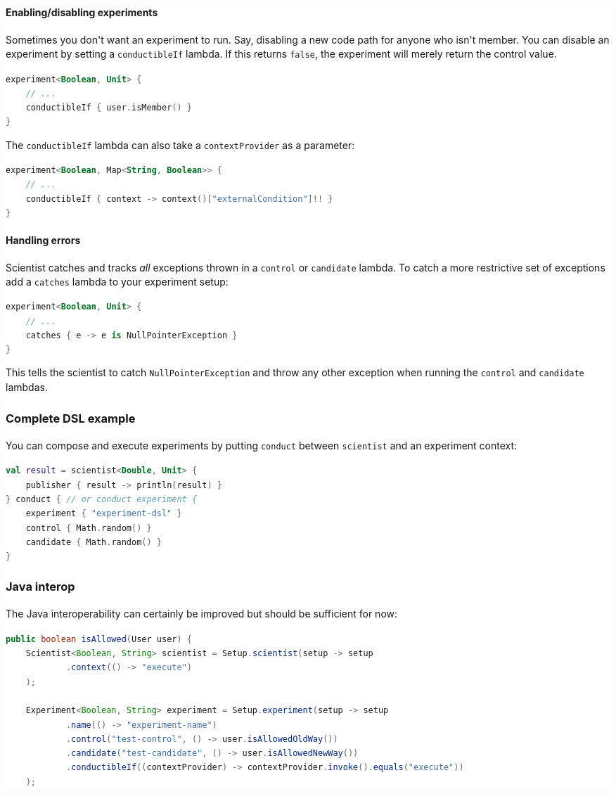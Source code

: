 #### Enabling/disabling experiments

Sometimes you don't want an experiment to run. Say, disabling a new code path for anyone who isn't member. You can disable an experiment by setting a `conductibleIf` lambda. If this returns `false`, the experiment will merely return the control value.

```kotlin
experiment<Boolean, Unit> {
    // ...
    conductibleIf { user.isMember() }
}
```

The `conductibleIf` lambda can also take a `contextProvider` as a parameter:

```kotlin
experiment<Boolean, Map<String, Boolean>> {
    // ...
    conductibleIf { context -> context()["externalCondition"]!! }
}
```

#### Handling errors

Scientist catches and tracks _all_ exceptions thrown in a `control` or `candidate` lambda. To catch a more restrictive set of exceptions add a `catches` lambda to your experiment setup:

```kotlin
experiment<Boolean, Unit> {
    // ...
    catches { e -> e is NullPointerException }
}
```

This tells the scientist to catch `NullPointerException` and throw any other exception when running the `control` and `candidate` lambdas.

### Complete DSL example

You can compose and execute experiments by putting `conduct` between `scientist` and an experiment context:

```kotlin
val result = scientist<Double, Unit> {
    publisher { result -> println(result) }
} conduct { // or conduct experiment {
    experiment { "experiment-dsl" }
    control { Math.random() }
    candidate { Math.random() }
}
```

### Java interop

The Java interoperability can certainly be improved but should be sufficient for now:

```java
public boolean isAllowed(User user) {
    Scientist<Boolean, String> scientist = Setup.scientist(setup -> setup
            .context(() -> "execute")
    );

    Experiment<Boolean, String> experiment = Setup.experiment(setup -> setup
            .name(() -> "experiment-name")
            .control("test-control", () -> user.isAllowedOldWay())
            .candidate("test-candidate", () -> user.isAllowedNewWay())
            .conductibleIf((contextProvider) -> contextProvider.invoke().equals("execute"))
    );

```